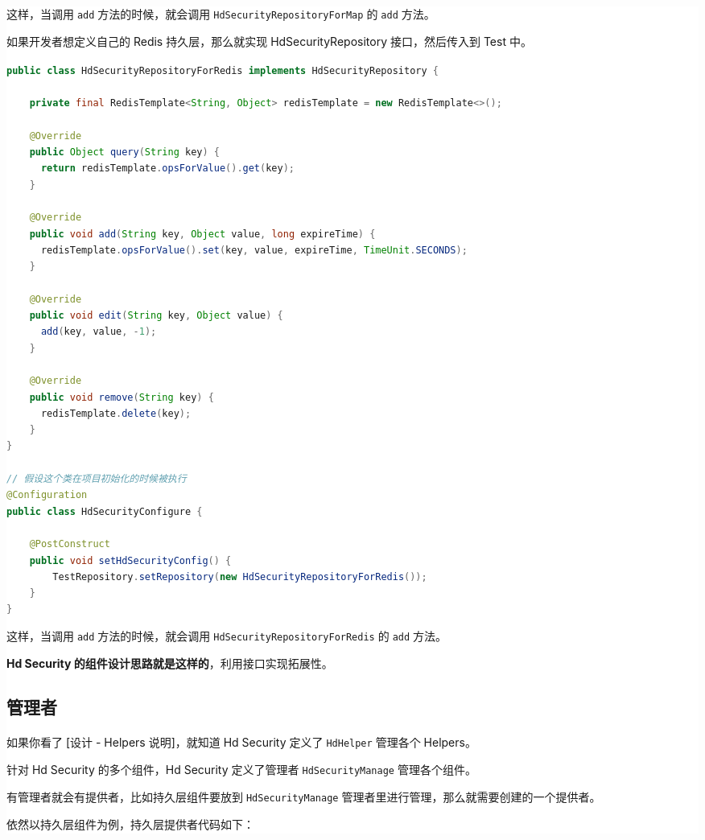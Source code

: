 这样，当调用 `add` 方法的时候，就会调用 `HdSecurityRepositoryForMap` 的 `add` 方法。

如果开发者想定义自己的 Redis 持久层，那么就实现 HdSecurityRepository 接口，然后传入到 Test 中。

```java
public class HdSecurityRepositoryForRedis implements HdSecurityRepository {

    private final RedisTemplate<String, Object> redisTemplate = new RedisTemplate<>();

    @Override
    public Object query(String key) {
      return redisTemplate.opsForValue().get(key);
    }

    @Override
    public void add(String key, Object value, long expireTime) {
      redisTemplate.opsForValue().set(key, value, expireTime, TimeUnit.SECONDS);
    }

    @Override
    public void edit(String key, Object value) {
      add(key, value, -1);
    }

    @Override
    public void remove(String key) {
      redisTemplate.delete(key);
    }
}

// 假设这个类在项目初始化的时候被执行
@Configuration
public class HdSecurityConfigure {

    @PostConstruct
    public void setHdSecurityConfig() {
        TestRepository.setRepository(new HdSecurityRepositoryForRedis());
    }
}
```

这样，当调用 `add` 方法的时候，就会调用 `HdSecurityRepositoryForRedis` 的 `add` 方法。

**Hd Security 的组件设计思路就是这样的**，利用接口实现拓展性。

## 管理者

如果你看了 [设计 - Helpers 说明]，就知道 Hd Security 定义了 `HdHelper` 管理各个 Helpers。

针对 Hd Security 的多个组件，Hd Security 定义了管理者 `HdSecurityManage` 管理各个组件。

有管理者就会有提供者，比如持久层组件要放到 `HdSecurityManage` 管理者里进行管理，那么就需要创建的一个提供者。

依然以持久层组件为例，持久层提供者代码如下：
